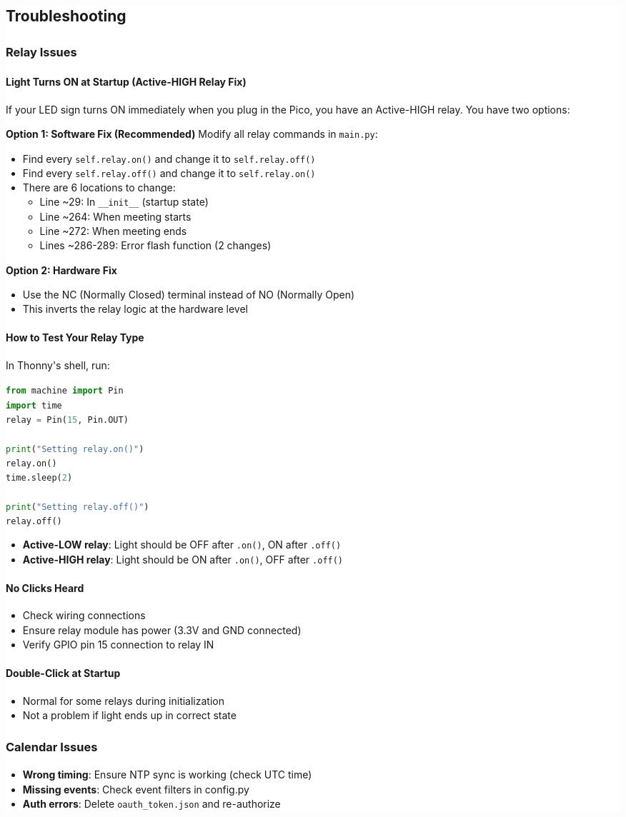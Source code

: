 ## Troubleshooting

### Relay Issues

#### **Light Turns ON at Startup (Active-HIGH Relay Fix)**
If your LED sign turns ON immediately when you plug in the Pico, you have an Active-HIGH relay. You have two options:

**Option 1: Software Fix (Recommended)**
Modify all relay commands in `main.py`:
- Find every `self.relay.on()` and change it to `self.relay.off()`
- Find every `self.relay.off()` and change it to `self.relay.on()`
- There are 6 locations to change:
  - Line ~29: In `__init__` (startup state)
  - Line ~264: When meeting starts
  - Line ~272: When meeting ends  
  - Lines ~286-289: Error flash function (2 changes)

**Option 2: Hardware Fix**
- Use the NC (Normally Closed) terminal instead of NO (Normally Open)
- This inverts the relay logic at the hardware level

#### **How to Test Your Relay Type**
In Thonny's shell, run:
```python
from machine import Pin
import time
relay = Pin(15, Pin.OUT)

print("Setting relay.on()")
relay.on()
time.sleep(2)

print("Setting relay.off()")
relay.off()
```

- **Active-LOW relay**: Light should be OFF after `.on()`, ON after `.off()`
- **Active-HIGH relay**: Light should be ON after `.on()`, OFF after `.off()`

#### **No Clicks Heard**
- Check wiring connections
- Ensure relay module has power (3.3V and GND connected)
- Verify GPIO pin 15 connection to relay IN

#### **Double-Click at Startup**
- Normal for some relays during initialization
- Not a problem if light ends up in correct state

### Calendar Issues
- **Wrong timing**: Ensure NTP sync is working (check UTC time)
- **Missing events**: Check event filters in config.py
- **Auth errors**: Delete `oauth_token.json` and re-authorize
